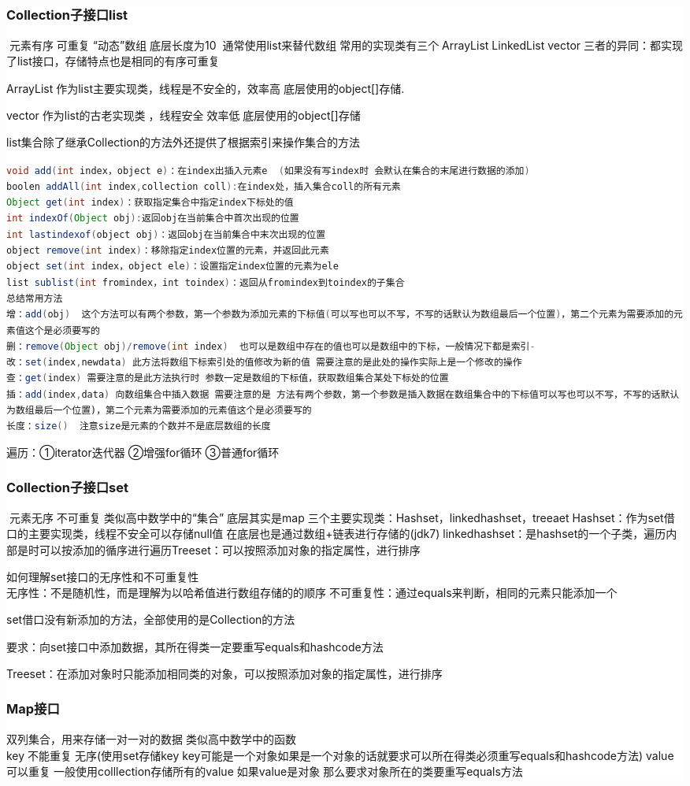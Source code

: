 ### Collection子接口list 

​	元素有序 可重复 “动态”数组 底层长度为10
​	通常使用list来替代数组
​	常用的实现类有三个 ArrayList LinkedList vector
​	三者的异同：都实现了list接口，存储特点也是相同的有序可重复

ArrayList 作为list主要实现类，线程是不安全的，效率高 底层使用的object[]存储.

vector 作为list的古老实现类 ，线程安全 效率低 底层使用的object[]存储

list集合除了继承Collection的方法外还提供了根据索引来操作集合的方法

```java
void add(int index，object e)：在index出插入元素e  (如果没有写index时 会默认在集合的末尾进行数据的添加)
boolen addAll(int index,collection coll):在index处，插入集合coll的所有元素
Object get(int index)：获取指定集合中指定index下标处的值
int indexOf(Object obj):返回obj在当前集合中首次出现的位置
int lastindexof(object obj)：返回obj在当前集合中末次出现的位置
object remove(int index)：移除指定index位置的元素，并返回此元素
object set(int index，object ele)：设置指定index位置的元素为ele
list sublist(int fromindex，int toindex)：返回从fromindex到toindex的子集合
总结常用方法
增：add(obj)  这个方法可以有两个参数，第一个参数为添加元素的下标值(可以写也可以不写，不写的话默认为数组最后一个位置)，第二个元素为需要添加的元素值这个是必须要写的
删：remove(Object obj)/remove(int index)  也可以是数组中存在的值也可以是数组中的下标，一般情况下都是索引-
改：set(index,newdata) 此方法将数组下标索引处的值修改为新的值 需要注意的是此处的操作实际上是一个修改的操作
查：get(index) 需要注意的是此方法执行时 参数一定是数组的下标值，获取数组集合某处下标处的位置
插：add(index,data) 向数组集合中插入数据 需要注意的是 方法有两个参数，第一个参数是插入数据在数组集合中的下标值可以写也可以不写，不写的话默认为数组最后一个位置)，第二个元素为需要添加的元素值这个是必须要写的
长度：size()  注意size是元素的个数并不是底层数组的长度
```


遍历：①iterator迭代器
②增强for循环
③普通for循环

### Collection子接口set 

​	元素无序 不可重复 类似高中数学中的“集合” 底层其实是map
​	三个主要实现类：Hashset，linkedhashset，treeaet
​	Hashset：作为set借口的主要实现类，线程不安全可以存储null值  在底层也是通过数组+链表进行存储的(jdk7)
​	linkedhashset：是hashset的一个子类，遍历内部是时可以按添加的循序进行遍历
​	Treeset：可以按照添加对象的指定属性，进行排序

如何理解set接口的无序性和不可重复性  
无序性：不是随机性，而是理解为以哈希值进行数组存储的的顺序
不可重复性：通过equals来判断，相同的元素只能添加一个

set借口没有新添加的方法，全部使用的是Collection的方法

要求：向set接口中添加数据，其所在得类一定要重写equals和hashcode方法

Treeset：在添加对象时只能添加相同类的对象，可以按照添加对象的指定属性，进行排序

### Map接口  
双列集合，用来存储一对一对的数据 类似高中数学中的函数    
key 不能重复 无序(使用set存储key  key可能是一个对象如果是一个对象的话就要求可以所在得类必须重写equals和hashcode方法) 
value 可以重复 一般使用colllection存储所有的value 如果value是对象 那么要求对象所在的类要重写equals方法
